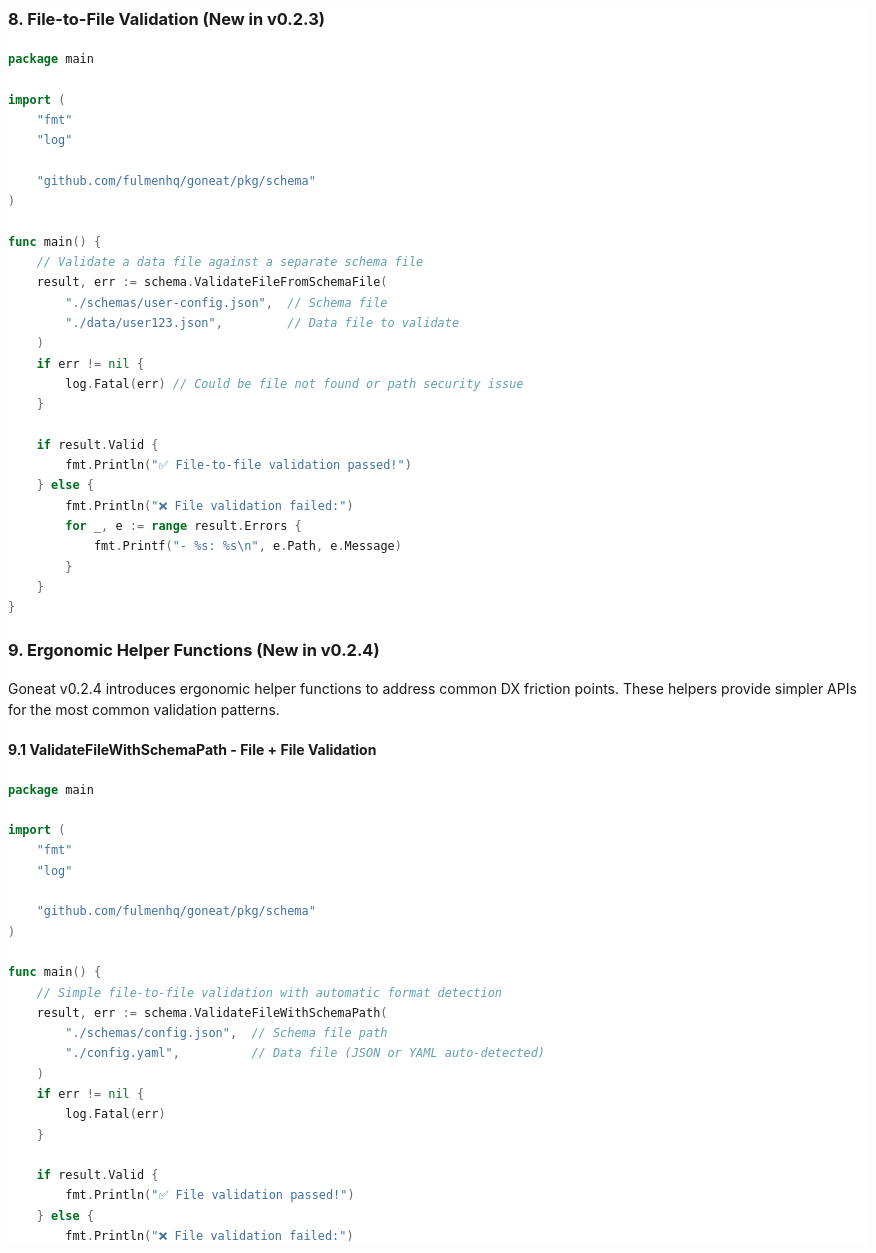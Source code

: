 ### 8. File-to-File Validation (New in v0.2.3)

```go
package main

import (
	"fmt"
	"log"

	"github.com/fulmenhq/goneat/pkg/schema"
)

func main() {
	// Validate a data file against a separate schema file
	result, err := schema.ValidateFileFromSchemaFile(
		"./schemas/user-config.json",  // Schema file
		"./data/user123.json",         // Data file to validate
	)
	if err != nil {
		log.Fatal(err) // Could be file not found or path security issue
	}

	if result.Valid {
		fmt.Println("✅ File-to-file validation passed!")
	} else {
		fmt.Println("❌ File validation failed:")
		for _, e := range result.Errors {
			fmt.Printf("- %s: %s\n", e.Path, e.Message)
		}
	}
}
```

### 9. Ergonomic Helper Functions (New in v0.2.4)

Goneat v0.2.4 introduces ergonomic helper functions to address common DX friction points. These helpers provide simpler APIs for the most common validation patterns.

#### 9.1 ValidateFileWithSchemaPath - File + File Validation

```go
package main

import (
	"fmt"
	"log"

	"github.com/fulmenhq/goneat/pkg/schema"
)

func main() {
	// Simple file-to-file validation with automatic format detection
	result, err := schema.ValidateFileWithSchemaPath(
		"./schemas/config.json",  // Schema file path
		"./config.yaml",          // Data file (JSON or YAML auto-detected)
	)
	if err != nil {
		log.Fatal(err)
	}

	if result.Valid {
		fmt.Println("✅ File validation passed!")
	} else {
		fmt.Println("❌ File validation failed:")
```